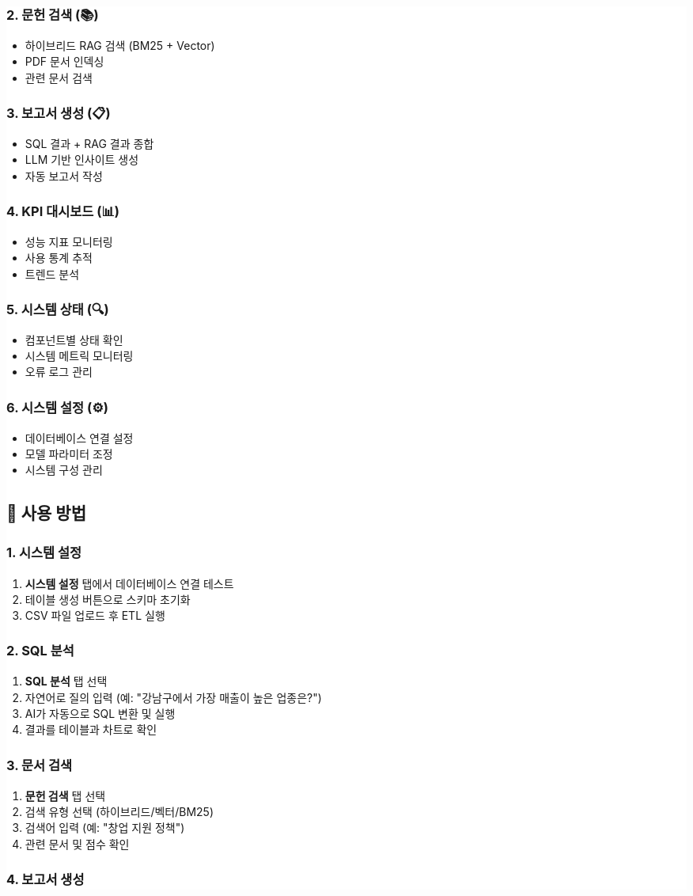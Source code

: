### 2. 문헌 검색 (📚)
- 하이브리드 RAG 검색 (BM25 + Vector)
- PDF 문서 인덱싱
- 관련 문서 검색

### 3. 보고서 생성 (📋)
- SQL 결과 + RAG 결과 종합
- LLM 기반 인사이트 생성
- 자동 보고서 작성

### 4. KPI 대시보드 (📊)
- 성능 지표 모니터링
- 사용 통계 추적
- 트렌드 분석

### 5. 시스템 상태 (🔍)
- 컴포넌트별 상태 확인
- 시스템 메트릭 모니터링
- 오류 로그 관리

### 6. 시스템 설정 (⚙️)
- 데이터베이스 연결 설정
- 모델 파라미터 조정
- 시스템 구성 관리

## 🔧 사용 방법

### 1. 시스템 설정

1. **시스템 설정** 탭에서 데이터베이스 연결 테스트
2. 테이블 생성 버튼으로 스키마 초기화
3. CSV 파일 업로드 후 ETL 실행

### 2. SQL 분석

1. **SQL 분석** 탭 선택
2. 자연어로 질의 입력 (예: "강남구에서 가장 매출이 높은 업종은?")
3. AI가 자동으로 SQL 변환 및 실행
4. 결과를 테이블과 차트로 확인

### 3. 문서 검색

1. **문헌 검색** 탭 선택
2. 검색 유형 선택 (하이브리드/벡터/BM25)
3. 검색어 입력 (예: "창업 지원 정책")
4. 관련 문서 및 점수 확인

### 4. 보고서 생성
